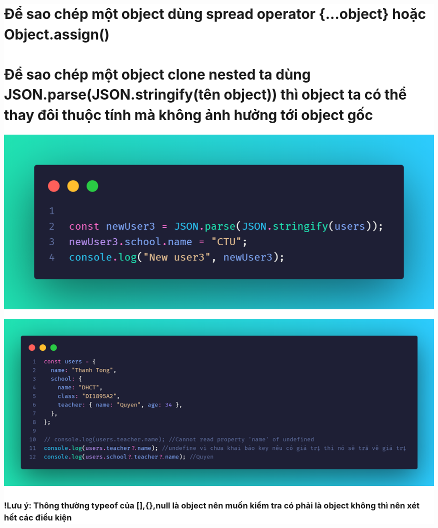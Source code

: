 # Để sao chép một object dùng spread operator {...object} hoặc Object.assign()

# Để sao chép một object clone nested ta dùng JSON.parse(JSON.stringify(tên object)) thì object ta có thể thay đôi thuộc tính mà không ảnh hưởng tới object gốc

![alt](./screenshots/clone-object-nested.png)

![alt](./screenshots/optional-chaining.png)

### !Lưu ý: Thông thường typeof của [],{},null là object nên muốn kiểm tra có phải là object không thì nên xét hết các điều kiện
